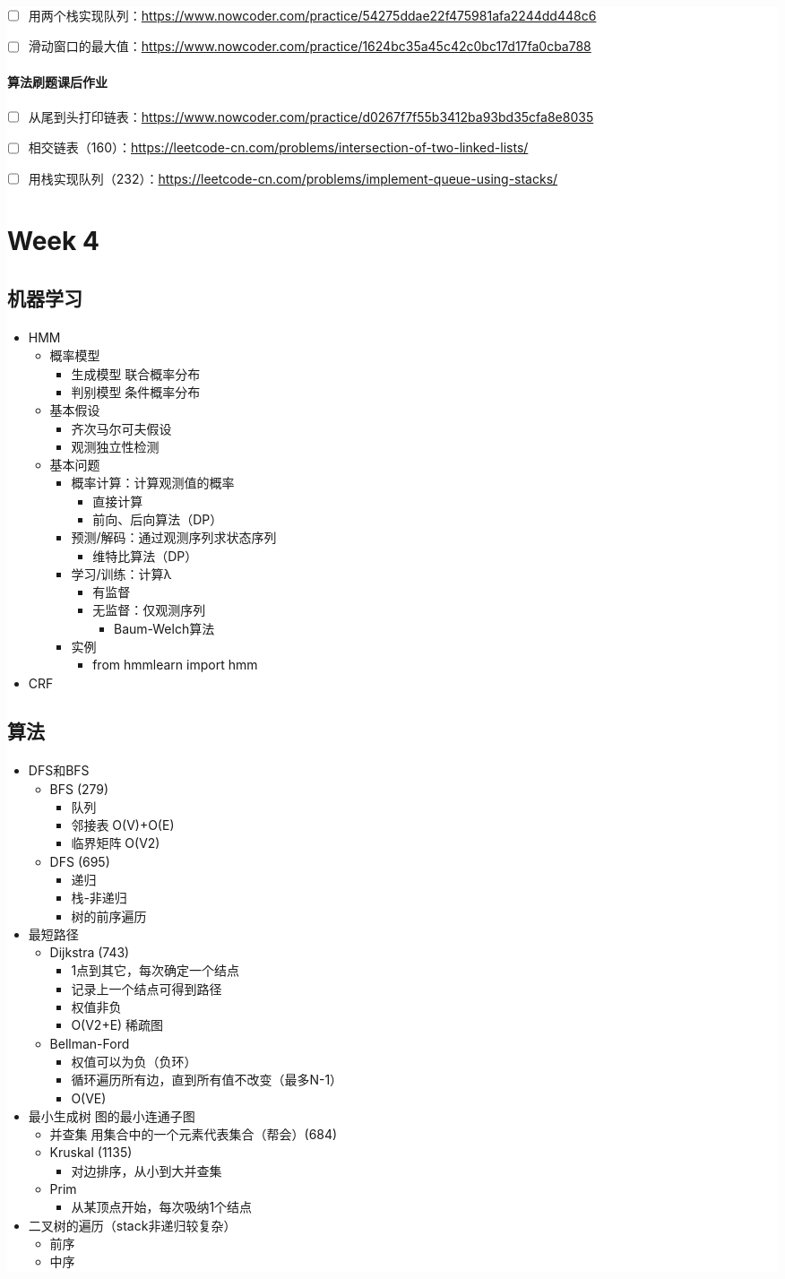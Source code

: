 - [ ] 用两个栈实现队列：https://www.nowcoder.com/practice/54275ddae22f475981afa2244dd448c6

- [ ] 滑动窗口的最大值：https://www.nowcoder.com/practice/1624bc35a45c42c0bc17d17fa0cba788

#### 算法刷题课后作业
- [ ] 从尾到头打印链表：https://www.nowcoder.com/practice/d0267f7f55b3412ba93bd35cfa8e8035

- [ ] 相交链表（160）：https://leetcode-cn.com/problems/intersection-of-two-linked-lists/

- [ ] 用栈实现队列（232）：https://leetcode-cn.com/problems/implement-queue-using-stacks/

# Week 4
## 机器学习
- HMM
    - 概率模型
        - 生成模型 联合概率分布
        - 判别模型 条件概率分布
    - 基本假设
        - 齐次马尔可夫假设
        - 观测独立性检测
    - 基本问题
        - 概率计算：计算观测值的概率
          - 直接计算
          - 前向、后向算法（DP）
        - 预测/解码：通过观测序列求状态序列
          - 维特比算法（DP）
        - 学习/训练：计算λ
          - 有监督
          - 无监督：仅观测序列
            - Baum-Welch算法
        - 实例
          - from hmmlearn import hmm
- CRF
## 算法
- DFS和BFS
    - BFS (279)
      - 队列
      - 邻接表 O(V)+O(E)
      - 临界矩阵 O(V2)
    - DFS (695)
      - 递归
      - 栈-非递归
      - 树的前序遍历
- 最短路径
    - Dijkstra (743)
      - 1点到其它，每次确定一个结点
      - 记录上一个结点可得到路径
      - 权值非负
      - O(V2+E) 稀疏图
    - Bellman-Ford
      - 权值可以为负（负环）
      - 循环遍历所有边，直到所有值不改变（最多N-1）
      - O(VE)
- 最小生成树 图的最小连通子图
    - 并查集 用集合中的一个元素代表集合（帮会）(684)
    - Kruskal (1135)
      - 对边排序，从小到大并查集
    - Prim
      - 从某顶点开始，每次吸纳1个结点
- 二叉树的遍历（stack非递归较复杂）
    - 前序
    - 中序